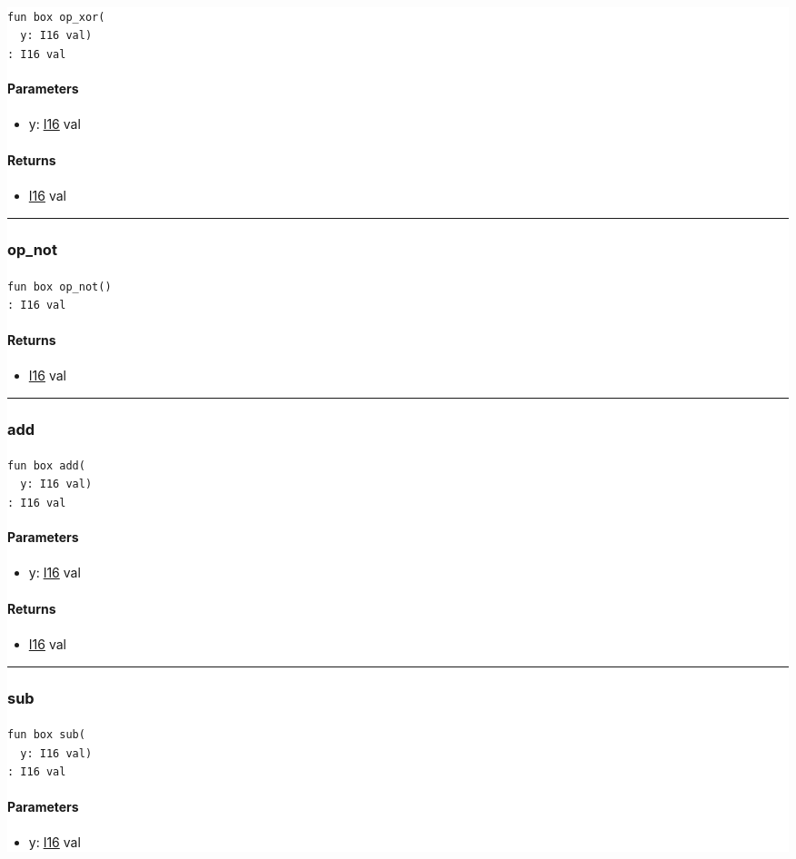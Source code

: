 ```pony
fun box op_xor(
  y: I16 val)
: I16 val
```
#### Parameters

*   y: [I16](builtin-I16) val

#### Returns

* [I16](builtin-I16) val

---

### op_not

```pony
fun box op_not()
: I16 val
```

#### Returns

* [I16](builtin-I16) val

---

### add

```pony
fun box add(
  y: I16 val)
: I16 val
```
#### Parameters

*   y: [I16](builtin-I16) val

#### Returns

* [I16](builtin-I16) val

---

### sub

```pony
fun box sub(
  y: I16 val)
: I16 val
```
#### Parameters

*   y: [I16](builtin-I16) val
